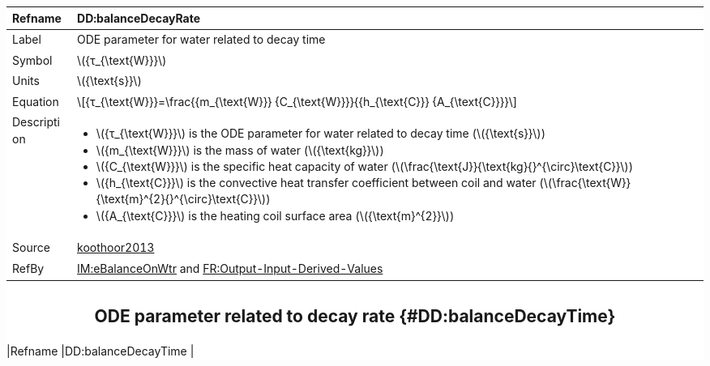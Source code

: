 |Refname    |DD:balanceDecayRate                                                                                                                                                                                                                                                                                                                                                                                                                                                                                                                                            |
|:----------|:--------------------------------------------------------------------------------------------------------------------------------------------------------------------------------------------------------------------------------------------------------------------------------------------------------------------------------------------------------------------------------------------------------------------------------------------------------------------------------------------------------------------------------------------------------------|
|Label      |ODE parameter for water related to decay time                                                                                                                                                                                                                                                                                                                                                                                                                                                                                                                  |
|Symbol     |\\({τ\_{\text{W}}}\\)                                                                                                                                                                                                                                                                                                                                                                                                                                                                                                                                          |
|Units      |\\({\text{s}}\\)                                                                                                                                                                                                                                                                                                                                                                                                                                                                                                                                               |
|Equation   |\\[{τ\_{\text{W}}}=\frac{{m\_{\text{W}}} {C\_{\text{W}}}}{{h\_{\text{C}}} {A\_{\text{C}}}}\\]                                                                                                                                                                                                                                                                                                                                                                                                                                                                  |
|Description|<ul><li>\\({τ\_{\text{W}}}\\) is the ODE parameter for water related to decay time (\\({\text{s}}\\))</li><li>\\({m\_{\text{W}}}\\) is the mass of water (\\({\text{kg}}\\))</li><li>\\({C\_{\text{W}}}\\) is the specific heat capacity of water (\\(\frac{\text{J}}{\text{kg}{}^{\circ}\text{C}}\\))</li><li>\\({h\_{\text{C}}}\\) is the convective heat transfer coefficient between coil and water (\\(\frac{\text{W}}{\text{m}^{2}{}^{\circ}\text{C}}\\))</li><li>\\({A\_{\text{C}}}\\) is the heating coil surface area (\\({\text{m}^{2}}\\))</li></ul>|
|Source     |[koothoor2013](#koothoor2013)                                                                                                                                                                                                                                                                                                                                                                                                                                                                                                                                  |
|RefBy      |[IM:eBalanceOnWtr](#IM:eBalanceOnWtr) and [FR:Output-Input-Derived-Values](#outputInputDerivVals)                                                                                                                                                                                                                                                                                                                                                                                                                                                              |

<div align="center">

## ODE parameter related to decay rate {#DD:balanceDecayTime}

</div>

|Refname    |DD:balanceDecayTime                                                                                                                                                                                                                                                                                                                                                                                                                                                                                                                                                                  |